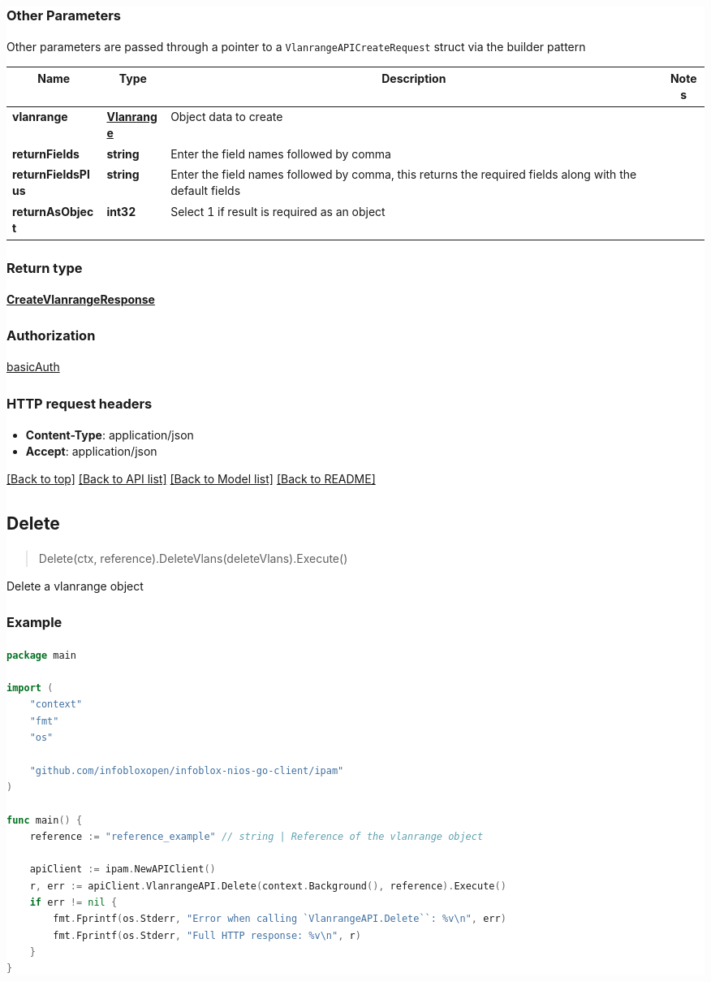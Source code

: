 

### Other Parameters

Other parameters are passed through a pointer to a `VlanrangeAPICreateRequest` struct via the builder pattern


Name | Type | Description  | Notes
------------- | ------------- | ------------- | -------------
**vlanrange** | [**Vlanrange**](Vlanrange.md) | Object data to create | 
**returnFields** | **string** | Enter the field names followed by comma | 
**returnFieldsPlus** | **string** | Enter the field names followed by comma, this returns the required fields along with the default fields | 
**returnAsObject** | **int32** | Select 1 if result is required as an object | 

### Return type

[**CreateVlanrangeResponse**](CreateVlanrangeResponse.md)

### Authorization

[basicAuth](../README.md#basicAuth)

### HTTP request headers

- **Content-Type**: application/json
- **Accept**: application/json

[[Back to top]](#) [[Back to API list]](../README.md#documentation-for-api-endpoints)
[[Back to Model list]](../README.md#documentation-for-models)
[[Back to README]](../README.md)


## Delete

> Delete(ctx, reference).DeleteVlans(deleteVlans).Execute()

Delete a vlanrange object



### Example

```go
package main

import (
	"context"
	"fmt"
	"os"

	"github.com/infobloxopen/infoblox-nios-go-client/ipam"
)

func main() {
	reference := "reference_example" // string | Reference of the vlanrange object

	apiClient := ipam.NewAPIClient()
	r, err := apiClient.VlanrangeAPI.Delete(context.Background(), reference).Execute()
	if err != nil {
		fmt.Fprintf(os.Stderr, "Error when calling `VlanrangeAPI.Delete``: %v\n", err)
		fmt.Fprintf(os.Stderr, "Full HTTP response: %v\n", r)
	}
}
```
